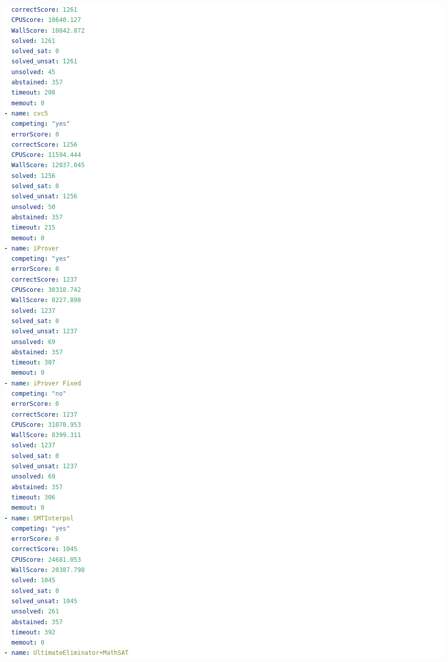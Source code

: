 ```yaml
  correctScore: 1261
  CPUScore: 10640.127
  WallScore: 10842.872
  solved: 1261
  solved_sat: 0
  solved_unsat: 1261
  unsolved: 45
  abstained: 357
  timeout: 208
  memout: 0
- name: cvc5
  competing: "yes"
  errorScore: 0
  correctScore: 1256
  CPUScore: 11594.444
  WallScore: 12037.045
  solved: 1256
  solved_sat: 0
  solved_unsat: 1256
  unsolved: 50
  abstained: 357
  timeout: 215
  memout: 0
- name: iProver
  competing: "yes"
  errorScore: 0
  correctScore: 1237
  CPUScore: 30318.742
  WallScore: 8227.898
  solved: 1237
  solved_sat: 0
  solved_unsat: 1237
  unsolved: 69
  abstained: 357
  timeout: 307
  memout: 0
- name: iProver Fixed
  competing: "no"
  errorScore: 0
  correctScore: 1237
  CPUScore: 31070.953
  WallScore: 8399.311
  solved: 1237
  solved_sat: 0
  solved_unsat: 1237
  unsolved: 69
  abstained: 357
  timeout: 306
  memout: 0
- name: SMTInterpol
  competing: "yes"
  errorScore: 0
  correctScore: 1045
  CPUScore: 24681.053
  WallScore: 20387.798
  solved: 1045
  solved_sat: 0
  solved_unsat: 1045
  unsolved: 261
  abstained: 357
  timeout: 392
  memout: 0
- name: UltimateEliminator+MathSAT
```